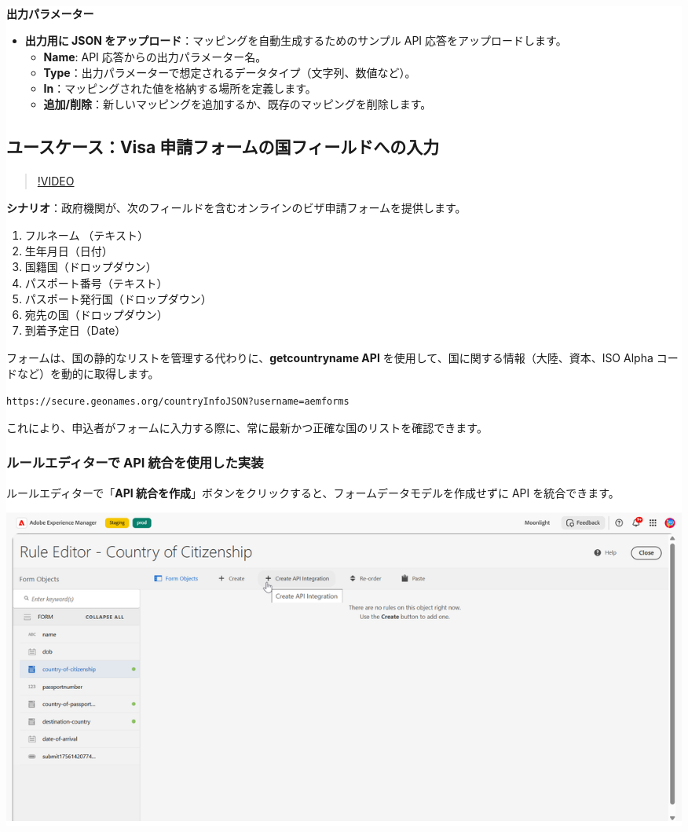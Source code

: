 **出力パラメーター**

* **出力用に JSON をアップロード**：マッピングを自動生成するためのサンプル API 応答をアップロードします。
   * **Name**: API 応答からの出力パラメーター名。
   * **Type**：出力パラメーターで想定されるデータタイプ（文字列、数値など）。
   * **In**：マッピングされた値を格納する場所を定義します。
   * **追加/削除**：新しいマッピングを追加するか、既存のマッピングを削除します。

## ユースケース：Visa 申請フォームの国フィールドへの入力

>[!VIDEO](https://video.tv.adobe.com/v/3471606/rule-editor-api-integration/?quality=12&learn=on)

**シナリオ**：政府機関が、次のフィールドを含むオンラインのビザ申請フォームを提供します。

1. フルネーム （テキスト）
2. 生年月日（日付）
3. 国籍国（ドロップダウン）
4. パスポート番号（テキスト）
5. パスポート発行国（ドロップダウン）
6. 宛先の国（ドロップダウン）
7. 到着予定日（Date）

フォームは、国の静的なリストを管理する代わりに、**getcountryname API** を使用して、国に関する情報（大陸、資本、ISO Alpha コードなど）を動的に取得します。

`https://secure.geonames.org/countryInfoJSON?username=aemforms`

これにより、申込者がフォームに入力する際に、常に最新かつ正確な国のリストを確認できます。

### ルールエディターで API 統合を使用した実装

ルールエディターで「**API 統合を作成**」ボタンをクリックすると、フォームデータモデルを作成せずに API を統合できます。

![API 統合の作成 &#x200B;](/help/forms/assets/create-api-integration.png)
